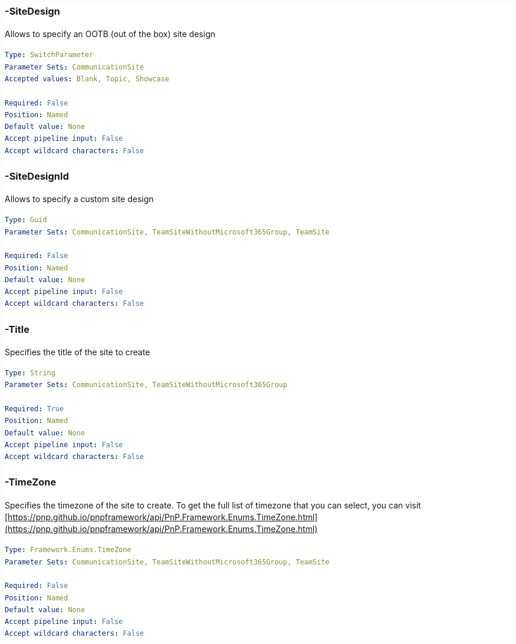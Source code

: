 ### -SiteDesign
Allows to specify an OOTB (out of the box) site design

```yaml
Type: SwitchParameter
Parameter Sets: CommunicationSite
Accepted values: Blank, Topic, Showcase

Required: False
Position: Named
Default value: None
Accept pipeline input: False
Accept wildcard characters: False
```

### -SiteDesignId
Allows to specify a custom site design

```yaml
Type: Guid
Parameter Sets: CommunicationSite, TeamSiteWithoutMicrosoft365Group, TeamSite

Required: False
Position: Named
Default value: None
Accept pipeline input: False
Accept wildcard characters: False
```

### -Title
Specifies the title of the site to create

```yaml
Type: String
Parameter Sets: CommunicationSite, TeamSiteWithoutMicrosoft365Group

Required: True
Position: Named
Default value: None
Accept pipeline input: False
Accept wildcard characters: False
```

### -TimeZone
Specifies the timezone of the site to create.
To get the full list of timezone that you can select, you can visit [https://pnp.github.io/pnpframework/api/PnP.Framework.Enums.TimeZone.html](https://pnp.github.io/pnpframework/api/PnP.Framework.Enums.TimeZone.html)

```yaml
Type: Framework.Enums.TimeZone
Parameter Sets: CommunicationSite, TeamSiteWithoutMicrosoft365Group, TeamSite

Required: False
Position: Named
Default value: None
Accept pipeline input: False
Accept wildcard characters: False
```
